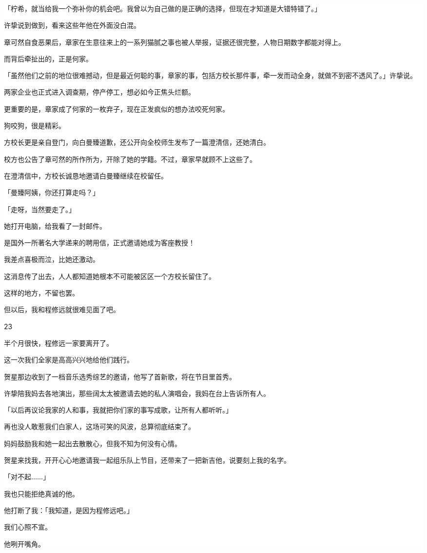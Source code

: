 「柠希，就当给我一个弥补你的机会吧。我曾以为自己做的是正确的选择，但现在才知道是大错特错了。」

许挚说到做到，看来这些年他在外面没白混。

章可然自食恶果后，章家在生意往来上的一系列猫腻之事也被人举报，证据还很完整，人物日期数字都能对得上。

而背后牵扯出的，正是何家。

「虽然他们之前的地位很难撼动，但是最近何聪的事，章家的事，包括方校长那件事，牵一发而动全身，就做不到密不透风了。」许挚说。

两家企业也正式进入调查期，停产停工，想必如今正焦头烂额。

更重要的是，章家成了何家的一枚弃子，现在正发疯似的想办法咬死何家。

狗咬狗，很是精彩。

方校长更是亲自登门，向白曼臻道歉，还公开向全校师生发布了一篇澄清信，还她清白。

校方也公告了章可然的所作所为，开除了她的学籍。不过，章家早就顾不上这些了。

在澄清信中，方校长诚恳地邀请白曼臻继续在校留任。

「曼臻阿姨，你还打算走吗？」

「走呀，当然要走了。」

她打开电脑，给我看了一封邮件。

是国外一所著名大学递来的聘用信，正式邀请她成为客座教授！

我差点喜极而泣，比她还激动。

这消息传了出去，人人都知道她根本不可能被区区一个方校长留住了。

这样的地方，不留也罢。

但以后，我和程修远就很难见面了吧。

23

半个月很快，程修远一家要离开了。

这一次我们全家是高高兴兴地给他们践行。

贺星那边收到了一档音乐选秀综艺的邀请，他写了首新歌，将在节目里首秀。

许挚陪我妈去各地演出，那些阔太太被邀请去她的私人演唱会，我妈在台上告诉所有人。

「以后再议论我家的人和事，我就把你们家的事写成歌，让所有人都听听。」

再也没人敢惹我们白家人，这场可笑的风波，总算彻底结束了。

妈妈鼓励我和她一起出去散散心，但我不知为何没有心情。

贺星来找我，开开心心地邀请我一起组乐队上节目，还带来了一把新吉他，说要刻上我的名字。

「对不起……」

我也只能拒绝真诚的他。

他打断了我：「我知道，是因为程修远吧。」

我们心照不宣。

他咧开嘴角。
